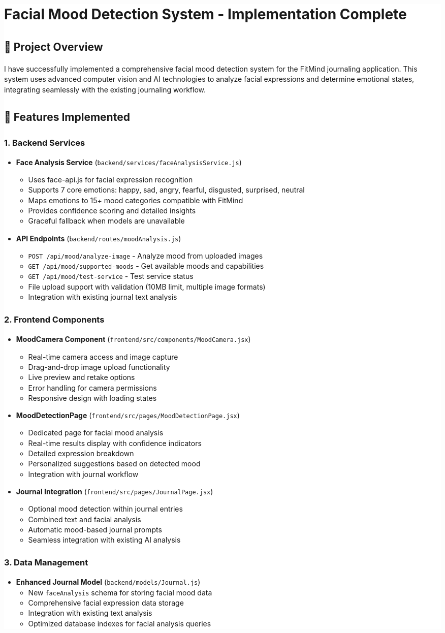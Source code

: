 # Facial Mood Detection System - Implementation Complete

## 🎉 Project Overview

I have successfully implemented a comprehensive facial mood detection system for the FitMind journaling application. This system uses advanced computer vision and AI technologies to analyze facial expressions and determine emotional states, integrating seamlessly with the existing journaling workflow.

## 🚀 Features Implemented

### 1. **Backend Services**
- **Face Analysis Service** (`backend/services/faceAnalysisService.js`)
  - Uses face-api.js for facial expression recognition
  - Supports 7 core emotions: happy, sad, angry, fearful, disgusted, surprised, neutral
  - Maps emotions to 15+ mood categories compatible with FitMind
  - Provides confidence scoring and detailed insights
  - Graceful fallback when models are unavailable

- **API Endpoints** (`backend/routes/moodAnalysis.js`)
  - `POST /api/mood/analyze-image` - Analyze mood from uploaded images
  - `GET /api/mood/supported-moods` - Get available moods and capabilities
  - `GET /api/mood/test-service` - Test service status
  - File upload support with validation (10MB limit, multiple image formats)
  - Integration with existing journal text analysis

### 2. **Frontend Components**
- **MoodCamera Component** (`frontend/src/components/MoodCamera.jsx`)
  - Real-time camera access and image capture
  - Drag-and-drop image upload functionality
  - Live preview and retake options
  - Error handling for camera permissions
  - Responsive design with loading states

- **MoodDetectionPage** (`frontend/src/pages/MoodDetectionPage.jsx`)
  - Dedicated page for facial mood analysis
  - Real-time results display with confidence indicators
  - Detailed expression breakdown
  - Personalized suggestions based on detected mood
  - Integration with journal workflow

- **Journal Integration** (`frontend/src/pages/JournalPage.jsx`)
  - Optional mood detection within journal entries
  - Combined text and facial analysis
  - Automatic mood-based journal prompts
  - Seamless integration with existing AI analysis

### 3. **Data Management**
- **Enhanced Journal Model** (`backend/models/Journal.js`)
  - New `faceAnalysis` schema for storing facial mood data
  - Comprehensive facial expression data storage
  - Integration with existing text analysis
  - Optimized database indexes for facial analysis queries
